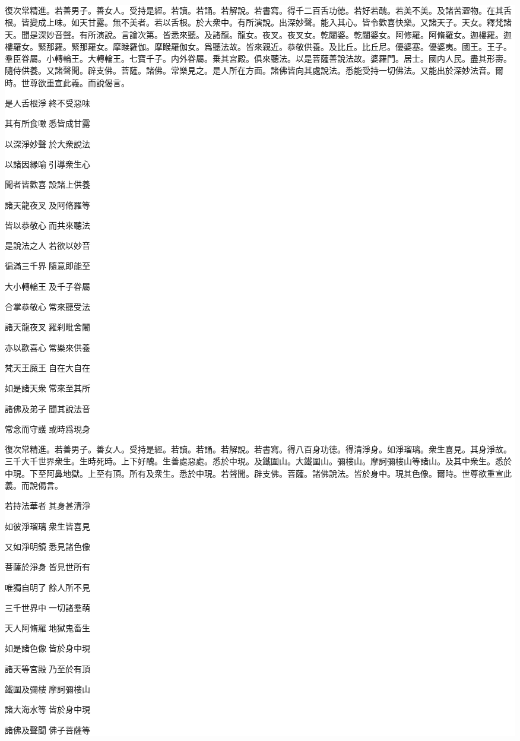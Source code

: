 復次常精進。若善男子。善女人。受持是經。若讀。若誦。若解說。若書寫。得千二百舌功徳。若好若醜。若美不美。及諸苦澀物。在其舌根。皆變成上味。如天甘露。無不美者。若以舌根。於大衆中。有所演說。出深妙聲。能入其心。皆令歡喜快樂。又諸天子。天女。釋梵諸天。聞是深妙音聲。有所演說。言論次第。皆悉來聽。及諸龍。龍女。夜叉。夜叉女。乾闥婆。乾闥婆女。阿修羅。阿脩羅女。迦樓羅。迦樓羅女。緊那羅。緊那羅女。摩睺羅伽。摩睺羅伽女。爲聽法故。皆來親近。恭敬供養。及比丘。比丘尼。優婆塞。優婆夷。國王。王子。羣臣眷屬。小轉輪王。大轉輪王。七寶千子。内外眷屬。乗其宮殿。俱來聽法。以是菩薩善說法故。婆羅門。居士。國内人民。盡其形壽。隨侍供養。又諸聲聞。辟支佛。菩薩。諸佛。常樂見之。是人所在方面。諸佛皆向其處說法。悉能受持一切佛法。又能出於深妙法音。爾時。世尊欲重宣此義。而說偈言。

是人舌根淨  終不受惡味

其有所食噉  悉皆成甘露

以深淨妙聲  於大衆說法

以諸因縁喻  引導衆生心

聞者皆歡喜  設諸上供養

諸天龍夜叉  及阿脩羅等

皆以恭敬心  而共來聽法

是說法之人  若欲以妙音

徧滿三千界  隨意即能至

大小轉輪王  及千子眷屬

合掌恭敬心  常來聽受法

諸天龍夜叉  羅刹毗舍闍

亦以歡喜心  常樂來供養

梵天王魔王  自在大自在

如是諸天衆  常來至其所

諸佛及弟子  聞其說法音

常念而守護  或時爲現身

復次常精進。若善男子。善女人。受持是經。若讀。若誦。若解說。若書寫。得八百身功徳。得清淨身。如淨瑠璃。衆生喜見。其身淨故。三千大千世界衆生。生時死時。上下好醜。生善處惡處。悉於中現。及鐵圍山。大鐵圍山。彌樓山。摩訶彌樓山等諸山。及其中衆生。悉於中現。下至阿鼻地獄。上至有頂。所有及衆生。悉於中現。若聲聞。辟支佛。菩薩。諸佛說法。皆於身中。現其色像。爾時。世尊欲重宣此義。而說偈言。

若持法華者  其身甚清淨

如彼淨瑠璃  衆生皆喜見

又如淨明鏡  悉見諸色像

菩薩於淨身  皆見世所有

唯獨自明了  餘人所不見

三千世界中  一切諸羣萌

天人阿脩羅  地獄鬼畜生

如是諸色像  皆於身中現

諸天等宮殿  乃至於有頂

鐵圍及彌樓  摩訶彌樓山

諸大海水等  皆於身中現

諸佛及聲聞  佛子菩薩等
